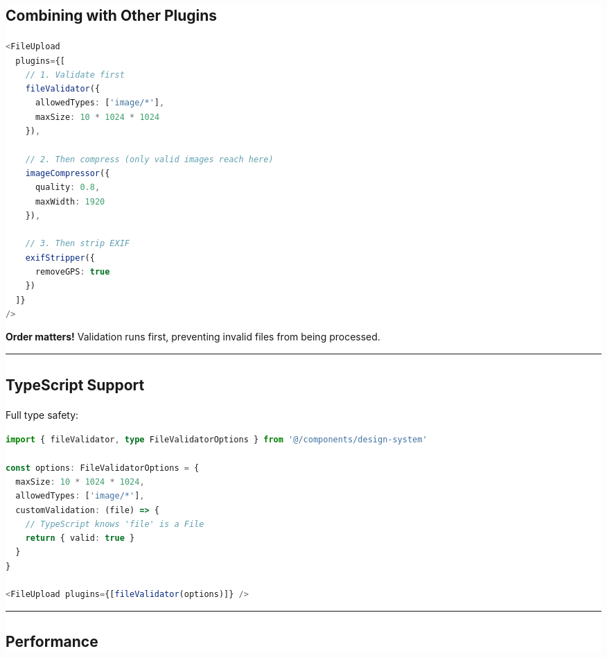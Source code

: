 ## Combining with Other Plugins

```typescript
<FileUpload
  plugins={[
    // 1. Validate first
    fileValidator({
      allowedTypes: ['image/*'],
      maxSize: 10 * 1024 * 1024
    }),
    
    // 2. Then compress (only valid images reach here)
    imageCompressor({
      quality: 0.8,
      maxWidth: 1920
    }),
    
    // 3. Then strip EXIF
    exifStripper({
      removeGPS: true
    })
  ]}
/>
```

**Order matters!** Validation runs first, preventing invalid files from being processed.

---

## TypeScript Support

Full type safety:

```typescript
import { fileValidator, type FileValidatorOptions } from '@/components/design-system'

const options: FileValidatorOptions = {
  maxSize: 10 * 1024 * 1024,
  allowedTypes: ['image/*'],
  customValidation: (file) => {
    // TypeScript knows 'file' is a File
    return { valid: true }
  }
}

<FileUpload plugins={[fileValidator(options)]} />
```

---

## Performance
